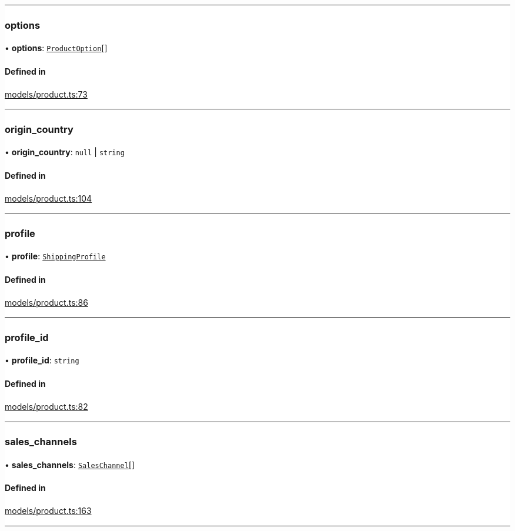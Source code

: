 ___

### options

• **options**: [`ProductOption`](ProductOption.md)[]

#### Defined in

[models/product.ts:73](https://github.com/medusajs/medusa/blob/0b0d50b47/packages/medusa/src/models/product.ts#L73)

___

### origin\_country

• **origin\_country**: ``null`` \| `string`

#### Defined in

[models/product.ts:104](https://github.com/medusajs/medusa/blob/0b0d50b47/packages/medusa/src/models/product.ts#L104)

___

### profile

• **profile**: [`ShippingProfile`](ShippingProfile.md)

#### Defined in

[models/product.ts:86](https://github.com/medusajs/medusa/blob/0b0d50b47/packages/medusa/src/models/product.ts#L86)

___

### profile\_id

• **profile\_id**: `string`

#### Defined in

[models/product.ts:82](https://github.com/medusajs/medusa/blob/0b0d50b47/packages/medusa/src/models/product.ts#L82)

___

### sales\_channels

• **sales\_channels**: [`SalesChannel`](SalesChannel.md)[]

#### Defined in

[models/product.ts:163](https://github.com/medusajs/medusa/blob/0b0d50b47/packages/medusa/src/models/product.ts#L163)

___
